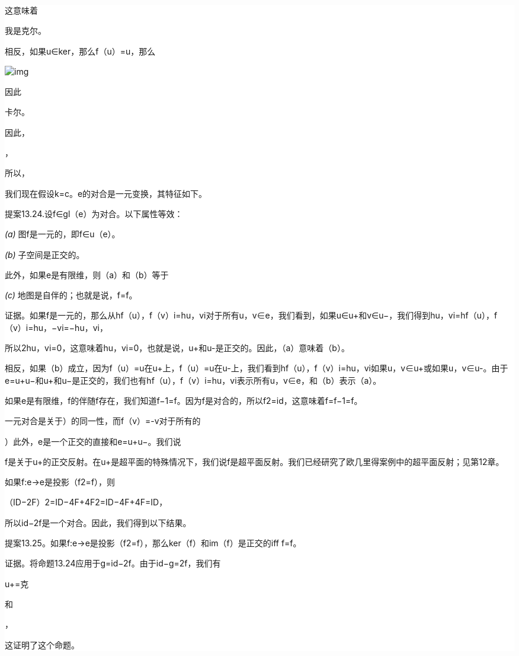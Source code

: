 这意味着

我是克尔。

相反，如果u∈ker，那么f（u）=u，那么

![img](file:///C:/Users/ADMINI~1/AppData/Local/Temp/msohtmlclip1/01/clip_image050.gif)

因此

卡尔。

因此，

，

所以，

我们现在假设k=c。e的对合是一元变换，其特征如下。

提案13.24.设f∈gl（e）为对合。以下属性等效：

*(a)*     图f是一元的，即f∈u（e）。

*(b)*     子空间是正交的。

此外，如果e是有限维，则（a）和（b）等于

*(c)*     地图是自伴的；也就是说，f=f。

证据。如果f是一元的，那么从hf（u），f（v）i=hu，vi对于所有u，v∈e，我们看到，如果u∈u+和v∈u−，我们得到hu，vi=hf（u），f（v）i=hu，−vi=−hu，vi，

所以2hu，vi=0，这意味着hu，vi=0，也就是说，u+和u-是正交的。因此，（a）意味着（b）。

相反，如果（b）成立，因为f（u）=u在u+上，f（u）=u在u-上，我们看到hf（u），f（v）i=hu，vi如果u，v∈u+或如果u，v∈u-。由于e=u+u−和u+和u−是正交的，我们也有hf（u），f（v）i=hu，vi表示所有u，v∈e，和（b）表示（a）。

如果e是有限维，f的伴随f存在，我们知道f−1=f。因为f是对合的，所以f2=id，这意味着f=f−1=f。

一元对合是关于）的同一性，而f（v）=-v对于所有的

）此外，e是一个正交的直接和e=u+u−。我们说

f是关于u+的正交反射。在u+是超平面的特殊情况下，我们说f是超平面反射。我们已经研究了欧几里得案例中的超平面反射；见第12章。

如果f:e→e是投影（f2=f），则

（ID−2F）2=ID−4F+4F2=ID−4F+4F=ID，

所以id−2f是一个对合。因此，我们得到以下结果。


 

提案13.25。如果f:e→e是投影（f2=f），那么ker（f）和im（f）是正交的iff f=f。

证据。将命题13.24应用于g=id−2f。由于id−g=2f，我们有

u+=克

和

，

这证明了这个命题。
